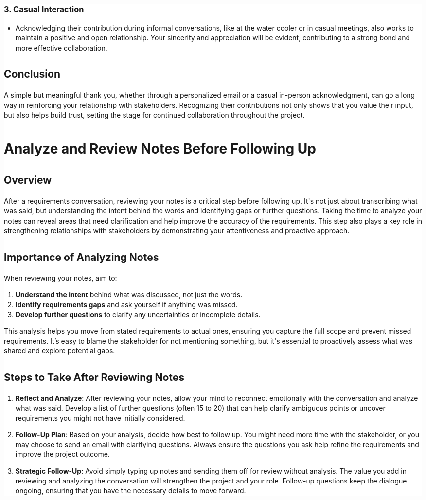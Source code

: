 ### 3. **Casual Interaction**
   - Acknowledging their contribution during informal conversations, like at the water cooler or in casual meetings, also works to maintain a positive and open relationship. Your sincerity and appreciation will be evident, contributing to a strong bond and more effective collaboration.

## Conclusion

A simple but meaningful thank you, whether through a personalized email or a casual in-person acknowledgment, can go a long way in reinforcing your relationship with stakeholders. Recognizing their contributions not only shows that you value their input, but also helps build trust, setting the stage for continued collaboration throughout the project.

# Analyze and Review Notes Before Following Up

## Overview

After a requirements conversation, reviewing your notes is a critical step before following up. It's not just about transcribing what was said, but understanding the intent behind the words and identifying gaps or further questions. Taking the time to analyze your notes can reveal areas that need clarification and help improve the accuracy of the requirements. This step also plays a key role in strengthening relationships with stakeholders by demonstrating your attentiveness and proactive approach.

## Importance of Analyzing Notes

When reviewing your notes, aim to:
1. **Understand the intent** behind what was discussed, not just the words.
2. **Identify requirements gaps** and ask yourself if anything was missed.
3. **Develop further questions** to clarify any uncertainties or incomplete details.

This analysis helps you move from stated requirements to actual ones, ensuring you capture the full scope and prevent missed requirements. It’s easy to blame the stakeholder for not mentioning something, but it's essential to proactively assess what was shared and explore potential gaps.

## Steps to Take After Reviewing Notes

1. **Reflect and Analyze**: After reviewing your notes, allow your mind to reconnect emotionally with the conversation and analyze what was said. Develop a list of further questions (often 15 to 20) that can help clarify ambiguous points or uncover requirements you might not have initially considered.
   
2. **Follow-Up Plan**: Based on your analysis, decide how best to follow up. You might need more time with the stakeholder, or you may choose to send an email with clarifying questions. Always ensure the questions you ask help refine the requirements and improve the project outcome.

3. **Strategic Follow-Up**: Avoid simply typing up notes and sending them off for review without analysis. The value you add in reviewing and analyzing the conversation will strengthen the project and your role. Follow-up questions keep the dialogue ongoing, ensuring that you have the necessary details to move forward.
